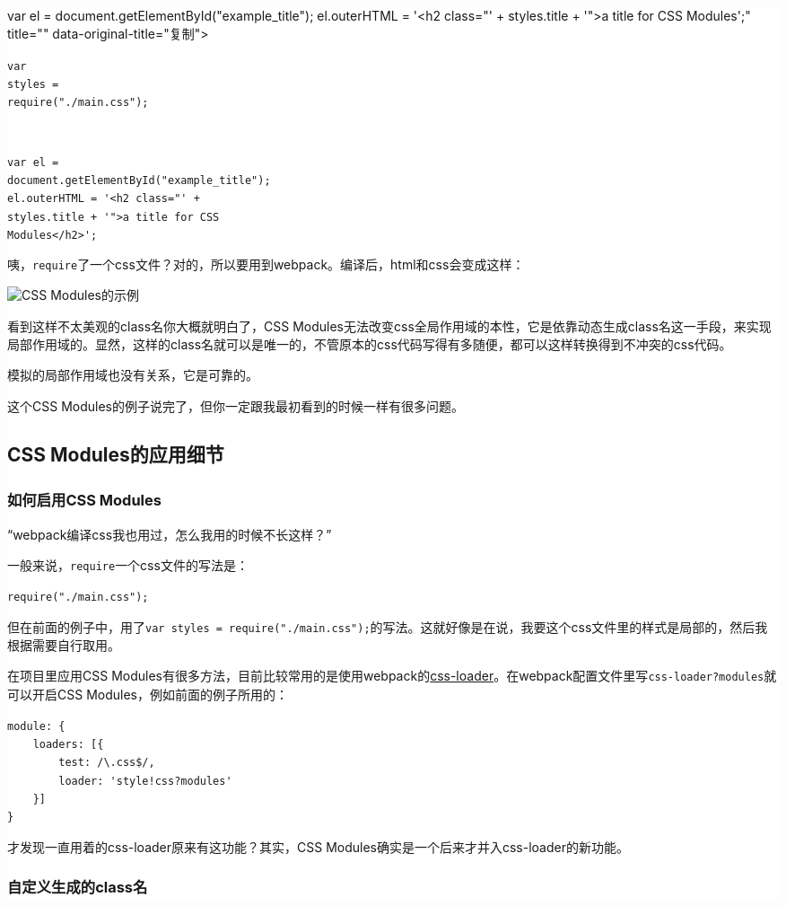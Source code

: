 var el = document.getElementById(&quot;example_title&quot;);
el.outerHTML = '<h2 class=&quot;' + styles.title + '&quot;>a title for CSS Modules</h2>';" title="" data-original-title="复制"></span>
      <span type="button" class="saveToNote code-tool" data-toggle="tooltip" data-placement="top" title="" data-original-title="放进笔记"></span>
      </div>
      </div><pre class="javascript hljs"><code class="javascript"><span class="hljs-keyword">var</span> styles = <span class="hljs-built_in">require</span>(<span class="hljs-string">"./main.css"</span>);

<span class="hljs-keyword">var</span> el = <span class="hljs-built_in">document</span>.getElementById(<span class="hljs-string">"example_title"</span>);
el.outerHTML = <span class="hljs-string">'&lt;h2 class="'</span> + styles.title + <span class="hljs-string">'"&gt;a title for CSS Modules&lt;/h2&gt;'</span>;</code></pre>
<p>咦，<code>require</code>了一个css文件？对的，所以要用到webpack。编译后，html和css会变成这样：</p>
<p><span class="img-wrap"><img data-src="/img/bVu6xE" src="https://static.alili.tech/img/bVu6xE" alt="CSS Modules的示例" title="CSS Modules的示例" style="cursor: pointer;"></span></p>
<p>看到这样不太美观的class名你大概就明白了，CSS Modules无法改变css全局作用域的本性，它是依靠动态生成class名这一手段，来实现局部作用域的。显然，这样的class名就可以是唯一的，不管原本的css代码写得有多随便，都可以这样转换得到不冲突的css代码。</p>
<p>模拟的局部作用域也没有关系，它是可靠的。</p>
<p>这个CSS Modules的例子说完了，但你一定跟我最初看到的时候一样有很多问题。</p>
<h2 id="articleHeader4">CSS Modules的应用细节</h2>
<h3 id="articleHeader5">如何启用CSS Modules</h3>
<p>“webpack编译css我也用过，怎么我用的时候不长这样？”</p>
<p>一般来说，<code>require</code>一个css文件的写法是：</p>
<div class="widget-codetool" style="display:none;">
      <div class="widget-codetool--inner">
      <span class="selectCode code-tool" data-toggle="tooltip" data-placement="top" title="" data-original-title="全选"></span>
      <span type="button" class="copyCode code-tool" data-toggle="tooltip" data-placement="top" data-clipboard-text="require(&quot;./main.css&quot;);" title="" data-original-title="复制"></span>
      <span type="button" class="saveToNote code-tool" data-toggle="tooltip" data-placement="top" title="" data-original-title="放进笔记"></span>
      </div>
      </div><pre class="javascript hljs"><code class="javascript" style="word-break: break-word; white-space: initial;"><span class="hljs-built_in">require</span>(<span class="hljs-string">"./main.css"</span>);</code></pre>
<p>但在前面的例子中，用了<code>var styles = require("./main.css");</code>的写法。这就好像是在说，我要这个css文件里的样式是局部的，然后我根据需要自行取用。</p>
<p>在项目里应用CSS Modules有很多方法，目前比较常用的是使用webpack的<a href="https://github.com/webpack/css-loader#css-modules" rel="nofollow noreferrer" target="_blank">css-loader</a>。在webpack配置文件里写<code>css-loader?modules</code>就可以开启CSS Modules，例如前面的例子所用的：</p>
<div class="widget-codetool" style="display:none;">
      <div class="widget-codetool--inner">
      <span class="selectCode code-tool" data-toggle="tooltip" data-placement="top" title="" data-original-title="全选"></span>
      <span type="button" class="copyCode code-tool" data-toggle="tooltip" data-placement="top" data-clipboard-text="module: {
    loaders: [{
        test: /\.css$/,
        loader: 'style!css?modules'
    }]
}" title="" data-original-title="复制"></span>
      <span type="button" class="saveToNote code-tool" data-toggle="tooltip" data-placement="top" title="" data-original-title="放进笔记"></span>
      </div>
      </div><pre class="javascript hljs"><code class="javascript"><span class="hljs-built_in">module</span>: {
    <span class="hljs-attr">loaders</span>: [{
        <span class="hljs-attr">test</span>: <span class="hljs-regexp">/\.css$/</span>,
        <span class="hljs-attr">loader</span>: <span class="hljs-string">'style!css?modules'</span>
    }]
}</code></pre>
<p>才发现一直用着的css-loader原来有这功能？其实，CSS Modules确实是一个后来才并入css-loader的新功能。</p>
<h3 id="articleHeader6">自定义生成的class名</h3>